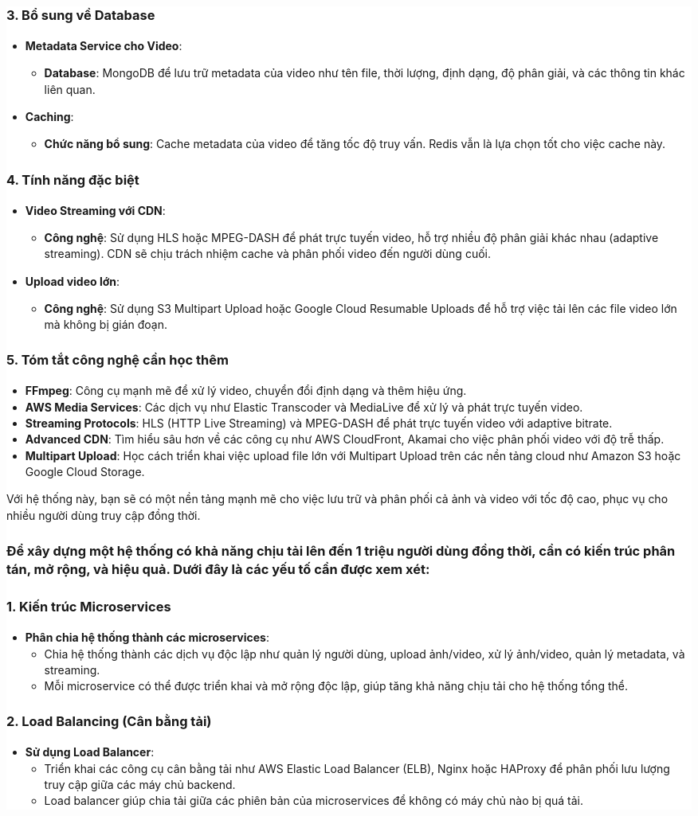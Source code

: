 ### 3. **Bổ sung về Database**
- **Metadata Service cho Video**:
  - **Database**: MongoDB để lưu trữ metadata của video như tên file, thời lượng, định dạng, độ phân giải, và các thông tin khác liên quan.

- **Caching**:
  - **Chức năng bổ sung**: Cache metadata của video để tăng tốc độ truy vấn. Redis vẫn là lựa chọn tốt cho việc cache này.

### 4. **Tính năng đặc biệt**
- **Video Streaming với CDN**:
  - **Công nghệ**: Sử dụng HLS hoặc MPEG-DASH để phát trực tuyến video, hỗ trợ nhiều độ phân giải khác nhau (adaptive streaming). CDN sẽ chịu trách nhiệm cache và phân phối video đến người dùng cuối.

- **Upload video lớn**:
  - **Công nghệ**: Sử dụng S3 Multipart Upload hoặc Google Cloud Resumable Uploads để hỗ trợ việc tải lên các file video lớn mà không bị gián đoạn.

### 5. **Tóm tắt công nghệ cần học thêm**
- **FFmpeg**: Công cụ mạnh mẽ để xử lý video, chuyển đổi định dạng và thêm hiệu ứng.
- **AWS Media Services**: Các dịch vụ như Elastic Transcoder và MediaLive để xử lý và phát trực tuyến video.
- **Streaming Protocols**: HLS (HTTP Live Streaming) và MPEG-DASH để phát trực tuyến video với adaptive bitrate.
- **Advanced CDN**: Tìm hiểu sâu hơn về các công cụ như AWS CloudFront, Akamai cho việc phân phối video với độ trễ thấp.
- **Multipart Upload**: Học cách triển khai việc upload file lớn với Multipart Upload trên các nền tảng cloud như Amazon S3 hoặc Google Cloud Storage.

Với hệ thống này, bạn sẽ có một nền tảng mạnh mẽ cho việc lưu trữ và phân phối cả ảnh và video với tốc độ cao, phục vụ cho nhiều người dùng truy cập đồng thời.



### Để xây dựng một hệ thống có khả năng chịu tải lên đến 1 triệu người dùng đồng thời, cần có kiến trúc phân tán, mở rộng, và hiệu quả. Dưới đây là các yếu tố cần được xem xét:

### 1. **Kiến trúc Microservices**
- **Phân chia hệ thống thành các microservices**:
  - Chia hệ thống thành các dịch vụ độc lập như quản lý người dùng, upload ảnh/video, xử lý ảnh/video, quản lý metadata, và streaming.
  - Mỗi microservice có thể được triển khai và mở rộng độc lập, giúp tăng khả năng chịu tải cho hệ thống tổng thể.

### 2. **Load Balancing (Cân bằng tải)**
- **Sử dụng Load Balancer**:
  - Triển khai các công cụ cân bằng tải như AWS Elastic Load Balancer (ELB), Nginx hoặc HAProxy để phân phối lưu lượng truy cập giữa các máy chủ backend.
  - Load balancer giúp chia tải giữa các phiên bản của microservices để không có máy chủ nào bị quá tải.
